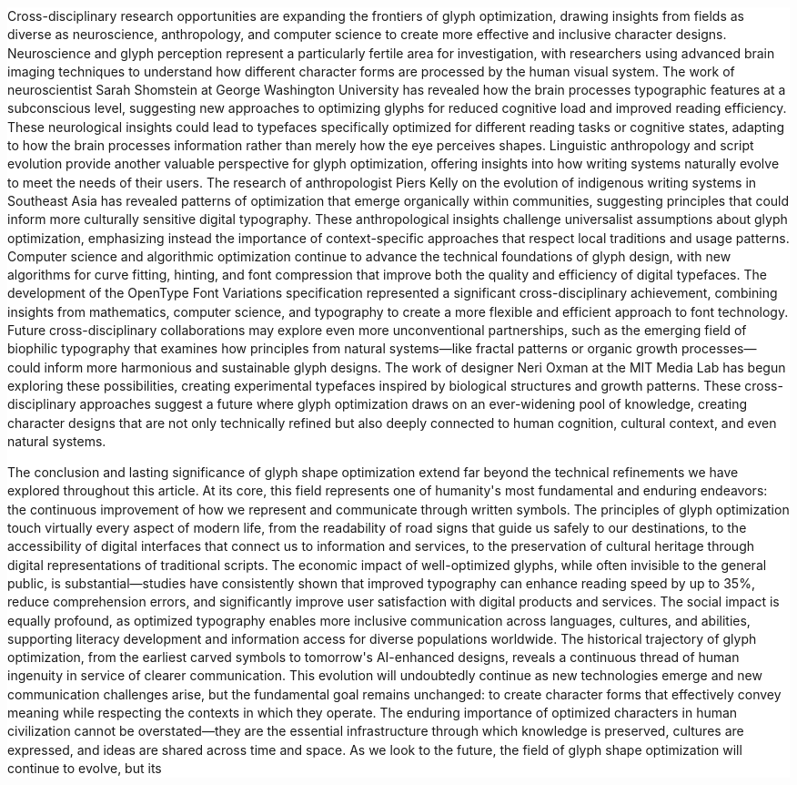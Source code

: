 Cross-disciplinary research opportunities are expanding the frontiers of glyph optimization, drawing insights from fields as diverse as neuroscience, anthropology, and computer science to create more effective and inclusive character designs. Neuroscience and glyph perception represent a particularly fertile area for investigation, with researchers using advanced brain imaging techniques to understand how different character forms are processed by the human visual system. The work of neuroscientist Sarah Shomstein at George Washington University has revealed how the brain processes typographic features at a subconscious level, suggesting new approaches to optimizing glyphs for reduced cognitive load and improved reading efficiency. These neurological insights could lead to typefaces specifically optimized for different reading tasks or cognitive states, adapting to how the brain processes information rather than merely how the eye perceives shapes. Linguistic anthropology and script evolution provide another valuable perspective for glyph optimization, offering insights into how writing systems naturally evolve to meet the needs of their users. The research of anthropologist Piers Kelly on the evolution of indigenous writing systems in Southeast Asia has revealed patterns of optimization that emerge organically within communities, suggesting principles that could inform more culturally sensitive digital typography. These anthropological insights challenge universalist assumptions about glyph optimization, emphasizing instead the importance of context-specific approaches that respect local traditions and usage patterns. Computer science and algorithmic optimization continue to advance the technical foundations of glyph design, with new algorithms for curve fitting, hinting, and font compression that improve both the quality and efficiency of digital typefaces. The development of the OpenType Font Variations specification represented a significant cross-disciplinary achievement, combining insights from mathematics, computer science, and typography to create a more flexible and efficient approach to font technology. Future cross-disciplinary collaborations may explore even more unconventional partnerships, such as the emerging field of biophilic typography that examines how principles from natural systems—like fractal patterns or organic growth processes—could inform more harmonious and sustainable glyph designs. The work of designer Neri Oxman at the MIT Media Lab has begun exploring these possibilities, creating experimental typefaces inspired by biological structures and growth patterns. These cross-disciplinary approaches suggest a future where glyph optimization draws on an ever-widening pool of knowledge, creating character designs that are not only technically refined but also deeply connected to human cognition, cultural context, and even natural systems.

The conclusion and lasting significance of glyph shape optimization extend far beyond the technical refinements we have explored throughout this article. At its core, this field represents one of humanity's most fundamental and enduring endeavors: the continuous improvement of how we represent and communicate through written symbols. The principles of glyph optimization touch virtually every aspect of modern life, from the readability of road signs that guide us safely to our destinations, to the accessibility of digital interfaces that connect us to information and services, to the preservation of cultural heritage through digital representations of traditional scripts. The economic impact of well-optimized glyphs, while often invisible to the general public, is substantial—studies have consistently shown that improved typography can enhance reading speed by up to 35%, reduce comprehension errors, and significantly improve user satisfaction with digital products and services. The social impact is equally profound, as optimized typography enables more inclusive communication across languages, cultures, and abilities, supporting literacy development and information access for diverse populations worldwide. The historical trajectory of glyph optimization, from the earliest carved symbols to tomorrow's AI-enhanced designs, reveals a continuous thread of human ingenuity in service of clearer communication. This evolution will undoubtedly continue as new technologies emerge and new communication challenges arise, but the fundamental goal remains unchanged: to create character forms that effectively convey meaning while respecting the contexts in which they operate. The enduring importance of optimized characters in human civilization cannot be overstated—they are the essential infrastructure through which knowledge is preserved, cultures are expressed, and ideas are shared across time and space. As we look to the future, the field of glyph shape optimization will continue to evolve, but its